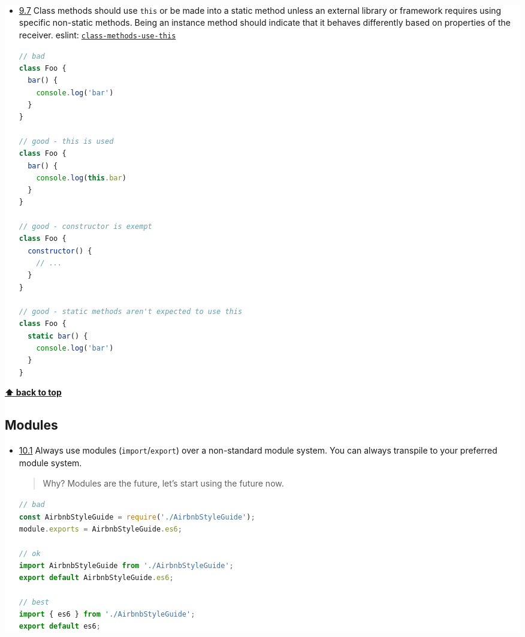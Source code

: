 <a name="classes--methods-use-this"></a>

- [9.7](#classes--methods-use-this) Class methods should use `this` or be made into a static method unless an external library or framework requires using specific non-static methods. Being an instance method should indicate that it behaves differently based on properties of the receiver. eslint: [`class-methods-use-this`](https://eslint.org/docs/rules/class-methods-use-this)

  ```javascript
  // bad
  class Foo {
    bar() {
      console.log('bar')
    }
  }

  // good - this is used
  class Foo {
    bar() {
      console.log(this.bar)
    }
  }

  // good - constructor is exempt
  class Foo {
    constructor() {
      // ...
    }
  }

  // good - static methods aren't expected to use this
  class Foo {
    static bar() {
      console.log('bar')
    }
  }
  ```

**[⬆ back to top](#table-of-contents)**

## Modules

<a name="modules--use-them"></a><a name="10.1"></a>

- [10.1](#modules--use-them) Always use modules (`import`/`export`) over a non-standard module system. You can always transpile to your preferred module system.

  > Why? Modules are the future, let’s start using the future now.

  ```javascript
  // bad
  const AirbnbStyleGuide = require('./AirbnbStyleGuide');
  module.exports = AirbnbStyleGuide.es6;

  // ok
  import AirbnbStyleGuide from './AirbnbStyleGuide';
  export default AirbnbStyleGuide.es6;

  // best
  import { es6 } from './AirbnbStyleGuide';
  export default es6;
  ```
